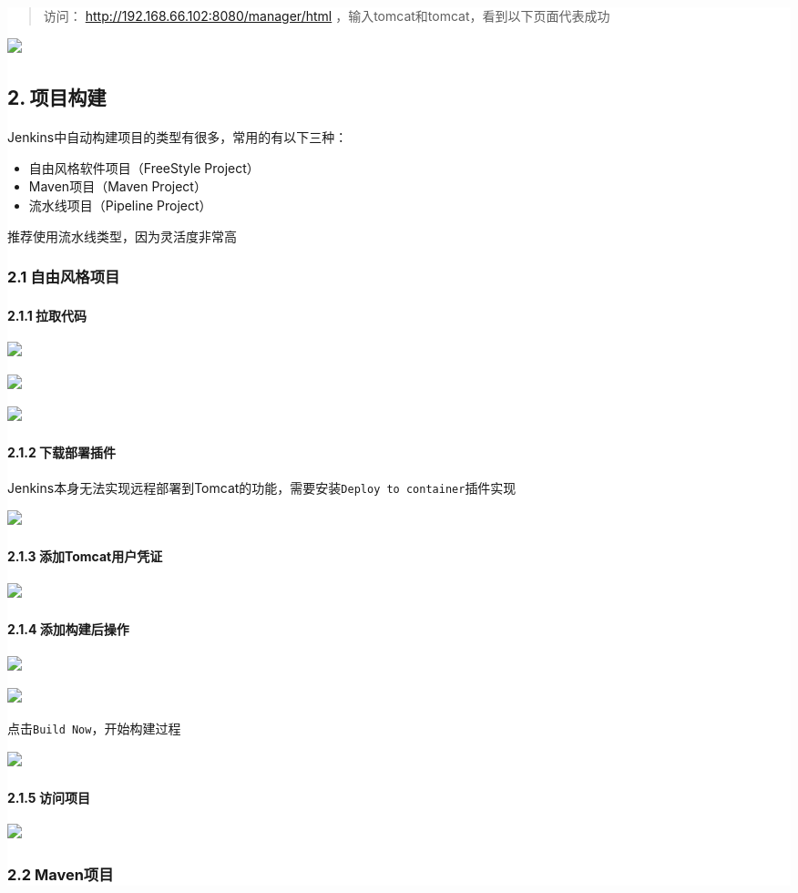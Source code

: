 > 访问： http://192.168.66.102:8080/manager/html ，输入tomcat和tomcat，看到以下页面代表成功

![](../../assets/_images/deploy/jenkins/jenkins_tomcat2.png)



## 2. 项目构建

Jenkins中自动构建项目的类型有很多，常用的有以下三种：
- 自由风格软件项目（FreeStyle Project）
- Maven项目（Maven Project）
- 流水线项目（Pipeline Project）

推荐使用流水线类型，因为灵活度非常高

### 2.1 自由风格项目

#### 2.1.1 拉取代码

![](../../assets/_images/deploy/jenkins/jenkins_create_project.png)

![](../../assets/_images/deploy/jenkins/jenkins_free_build.png)

![](../../assets/_images/deploy/jenkins/jenkins_free_build2.png)

#### 2.1.2 下载部署插件

Jenkins本身无法实现远程部署到Tomcat的功能，需要安装`Deploy to container`插件实现

![](../../assets/_images/deploy/jenkins/jenkins_plugin_deploy.png)

#### 2.1.3 添加Tomcat用户凭证

![](../../assets/_images/deploy/jenkins/jenkins_deploy_tomcat_credentials.png)

#### 2.1.4 添加构建后操作

![](../../assets/_images/deploy/jenkins/jenkins_tomcat_deploy.png)

![](../../assets/_images/deploy/jenkins/jenkins_tomcat_deploy2.png)

点击`Build Now`，开始构建过程

![](../../assets/_images/deploy/jenkins/jenkins_tomcat_deploy3.png)

#### 2.1.5 访问项目

![](../../assets/_images/deploy/jenkins/jenkins_tomcat_deploy4.png)


### 2.2 Maven项目
